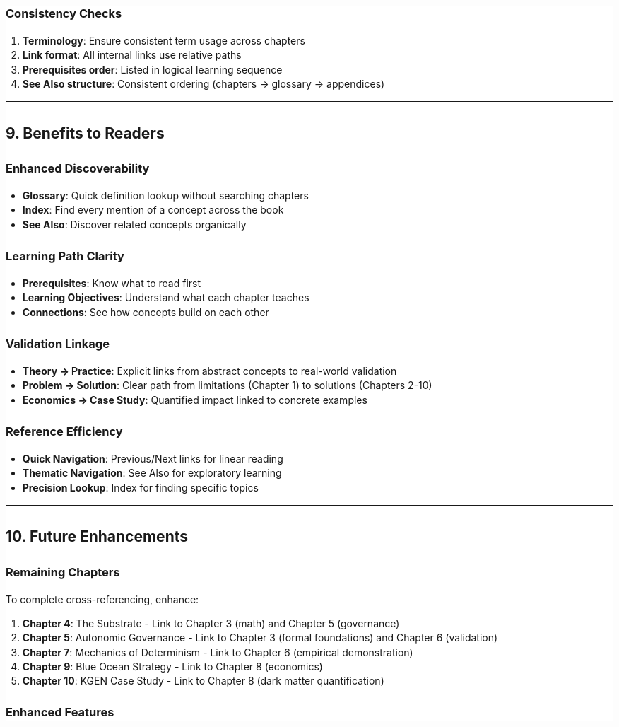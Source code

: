 ### Consistency Checks

1. **Terminology**: Ensure consistent term usage across chapters
2. **Link format**: All internal links use relative paths
3. **Prerequisites order**: Listed in logical learning sequence
4. **See Also structure**: Consistent ordering (chapters → glossary → appendices)

---

## 9. Benefits to Readers

### Enhanced Discoverability

- **Glossary**: Quick definition lookup without searching chapters
- **Index**: Find every mention of a concept across the book
- **See Also**: Discover related concepts organically

### Learning Path Clarity

- **Prerequisites**: Know what to read first
- **Learning Objectives**: Understand what each chapter teaches
- **Connections**: See how concepts build on each other

### Validation Linkage

- **Theory → Practice**: Explicit links from abstract concepts to real-world validation
- **Problem → Solution**: Clear path from limitations (Chapter 1) to solutions (Chapters 2-10)
- **Economics → Case Study**: Quantified impact linked to concrete examples

### Reference Efficiency

- **Quick Navigation**: Previous/Next links for linear reading
- **Thematic Navigation**: See Also for exploratory learning
- **Precision Lookup**: Index for finding specific topics

---

## 10. Future Enhancements

### Remaining Chapters

To complete cross-referencing, enhance:

1. **Chapter 4**: The Substrate - Link to Chapter 3 (math) and Chapter 5 (governance)
2. **Chapter 5**: Autonomic Governance - Link to Chapter 3 (formal foundations) and Chapter 6 (validation)
3. **Chapter 7**: Mechanics of Determinism - Link to Chapter 6 (empirical demonstration)
4. **Chapter 9**: Blue Ocean Strategy - Link to Chapter 8 (economics)
5. **Chapter 10**: KGEN Case Study - Link to Chapter 8 (dark matter quantification)

### Enhanced Features
